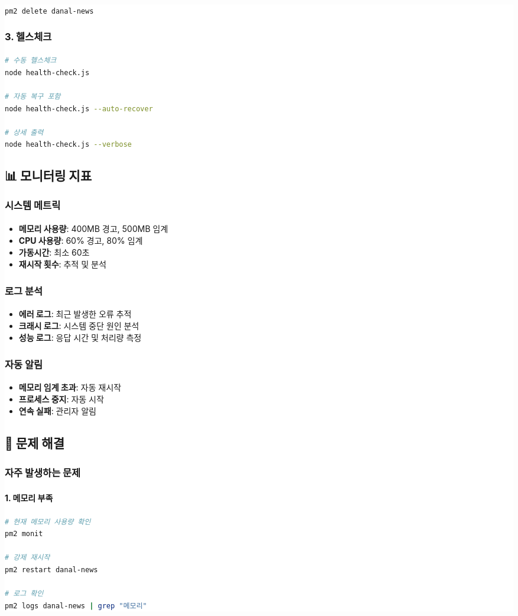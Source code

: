 ```bash
pm2 delete danal-news
```

### 3. 헬스체크
```bash
# 수동 헬스체크
node health-check.js

# 자동 복구 포함
node health-check.js --auto-recover

# 상세 출력
node health-check.js --verbose
```

## 📊 모니터링 지표

### 시스템 메트릭
- **메모리 사용량**: 400MB 경고, 500MB 임계
- **CPU 사용량**: 60% 경고, 80% 임계
- **가동시간**: 최소 60초
- **재시작 횟수**: 추적 및 분석

### 로그 분석
- **에러 로그**: 최근 발생한 오류 추적
- **크래시 로그**: 시스템 중단 원인 분석
- **성능 로그**: 응답 시간 및 처리량 측정

### 자동 알림
- **메모리 임계 초과**: 자동 재시작
- **프로세스 중지**: 자동 시작
- **연속 실패**: 관리자 알림

## 🔧 문제 해결

### 자주 발생하는 문제

#### 1. 메모리 부족
```bash
# 현재 메모리 사용량 확인
pm2 monit

# 강제 재시작
pm2 restart danal-news

# 로그 확인
pm2 logs danal-news | grep "메모리"
```
